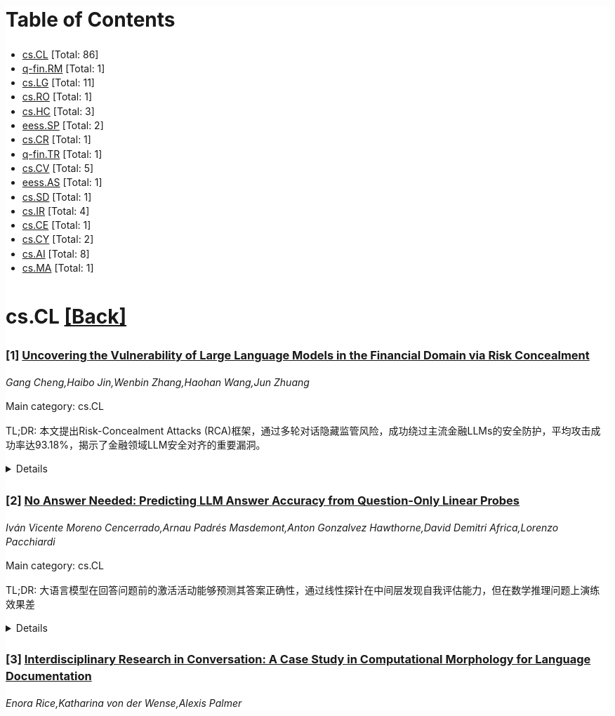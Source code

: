 <div id=toc></div>

# Table of Contents

- [cs.CL](#cs.CL) [Total: 86]
- [q-fin.RM](#q-fin.RM) [Total: 1]
- [cs.LG](#cs.LG) [Total: 11]
- [cs.RO](#cs.RO) [Total: 1]
- [cs.HC](#cs.HC) [Total: 3]
- [eess.SP](#eess.SP) [Total: 2]
- [cs.CR](#cs.CR) [Total: 1]
- [q-fin.TR](#q-fin.TR) [Total: 1]
- [cs.CV](#cs.CV) [Total: 5]
- [eess.AS](#eess.AS) [Total: 1]
- [cs.SD](#cs.SD) [Total: 1]
- [cs.IR](#cs.IR) [Total: 4]
- [cs.CE](#cs.CE) [Total: 1]
- [cs.CY](#cs.CY) [Total: 2]
- [cs.AI](#cs.AI) [Total: 8]
- [cs.MA](#cs.MA) [Total: 1]


<div id='cs.CL'></div>

# cs.CL [[Back]](#toc)

### [1] [Uncovering the Vulnerability of Large Language Models in the Financial Domain via Risk Concealment](https://arxiv.org/abs/2509.10546)
*Gang Cheng,Haibo Jin,Wenbin Zhang,Haohan Wang,Jun Zhuang*

Main category: cs.CL

TL;DR: 本文提出Risk-Concealment Attacks (RCA)框架，通过多轮对话隐藏监管风险，成功绕过主流金融LLMs的安全防护，平均攻击成功率达93.18%，揭示了金融领域LLM安全对齐的重要漏洞。


<details><summary>Details</summary></details>


### [2] [No Answer Needed: Predicting LLM Answer Accuracy from Question-Only Linear Probes](https://arxiv.org/abs/2509.10625)
*Iván Vicente Moreno Cencerrado,Arnau Padrés Masdemont,Anton Gonzalvez Hawthorne,David Demitri Africa,Lorenzo Pacchiardi*

Main category: cs.CL

TL;DR: 大语言模型在回答问题前的激活活动能够预测其答案正确性，通过线性探针在中间层发现自我评估能力，但在数学推理问题上演练效果差


<details><summary>Details</summary></details>


### [3] [Interdisciplinary Research in Conversation: A Case Study in Computational Morphology for Language Documentation](https://arxiv.org/abs/2509.10644)
*Enora Rice,Katharina von der Wense,Alexis Palmer*
